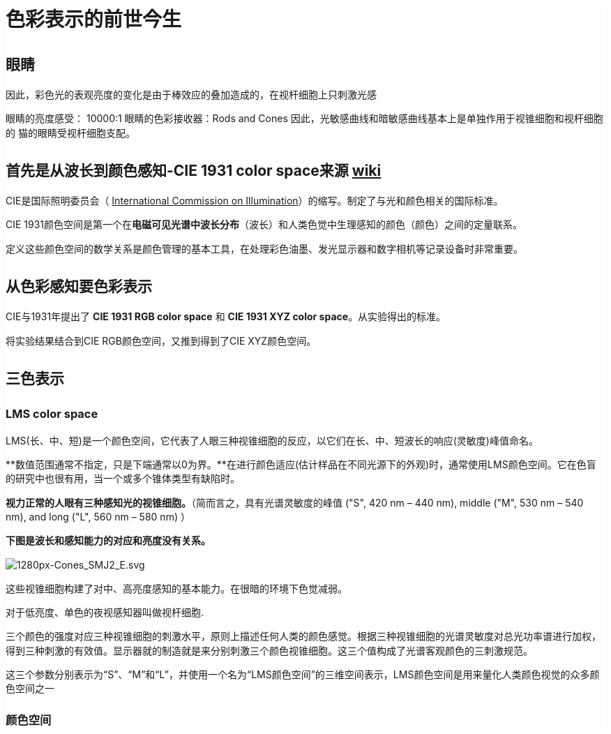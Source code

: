 # 色彩表示的前世今生

## 眼睛

因此，彩色光的表观亮度的变化是由于棒效应的叠加造成的，在视杆细胞上只刺激光感

眼睛的亮度感受： 10000:1
眼睛的色彩接收器：Rods and Cones
因此，光敏感曲线和暗敏感曲线基本上是单独作用于视锥细胞和视杆细胞的
猫的眼睛受视杆细胞支配。



## **首先是从波长到颜色感知**-CIE 1931 color space来源 [wiki](https://en.wikipedia.org/wiki/CIE_1931_color_space)

CIE是国际照明委员会（ [International Commission on Illumination](https://en.wikipedia.org/wiki/International_Commission_on_Illumination)）的缩写。制定了与光和颜色相关的国际标准。

CIE 1931颜色空间是第一个在**电磁可见光谱中波长分布**（波长）和人类色觉中生理感知的颜色（颜色）之间的定量联系。

定义这些颜色空间的数学关系是颜色管理的基本工具，在处理彩色油墨、发光显示器和数字相机等记录设备时非常重要。

## 从色彩感知要色彩表示

CIE与1931年提出了 **CIE 1931 RGB color space** 和 **CIE 1931 XYZ color space**。从实验得出的标准。

将实验结果结合到CIE RGB颜色空间，又推到得到了CIE XYZ颜色空间。

## 三色表示

### LMS color space

LMS(长、中、短)是一个颜色空间，它代表了人眼三种视锥细胞的反应，以它们在长、中、短波长的响应(灵敏度)峰值命名。

**数值范围通常不指定，只是下端通常以0为界。**在进行颜色适应(估计样品在不同光源下的外观)时，通常使用LMS颜色空间。它在色盲的研究中也很有用，当一个或多个锥体类型有缺陷时。

**视力正常的人眼有三种感知光的视锥细胞。**（简而言之，具有光谱灵敏度的峰值 ("S", 420 nm – 440 nm), middle ("M", 530 nm – 540 nm), and long ("L", 560 nm – 580 nm) ）

**下图是波长和感知能力的对应和亮度没有关系。**

![1280px-Cones_SMJ2_E.svg](%E8%89%B2%E5%BD%A9%E8%A1%A8%E7%A4%BA%E7%9A%84%E5%89%8D%E4%B8%96%E4%BB%8A%E7%94%9F/1280px-Cones_SMJ2_E.svg.png)

这些视锥细胞构建了对中、高亮度感知的基本能力。在很暗的环境下色觉减弱。

对于低亮度、单色的夜视感知器叫做视杆细胞.

三个颜色的强度对应三种视锥细胞的刺激水平，原则上描述任何人类的颜色感觉。根据三种视锥细胞的光谱灵敏度对总光功率谱进行加权，得到三种刺激的有效值。显示器就的制造就是来分别刺激三个颜色视锥细胞。这三个值构成了光谱客观颜色的三刺激规范。

这三个参数分别表示为“S”、“M”和“L”，并使用一个名为“LMS颜色空间”的三维空间表示，LMS颜色空间是用来量化人类颜色视觉的众多颜色空间之一

### 颜色空间
